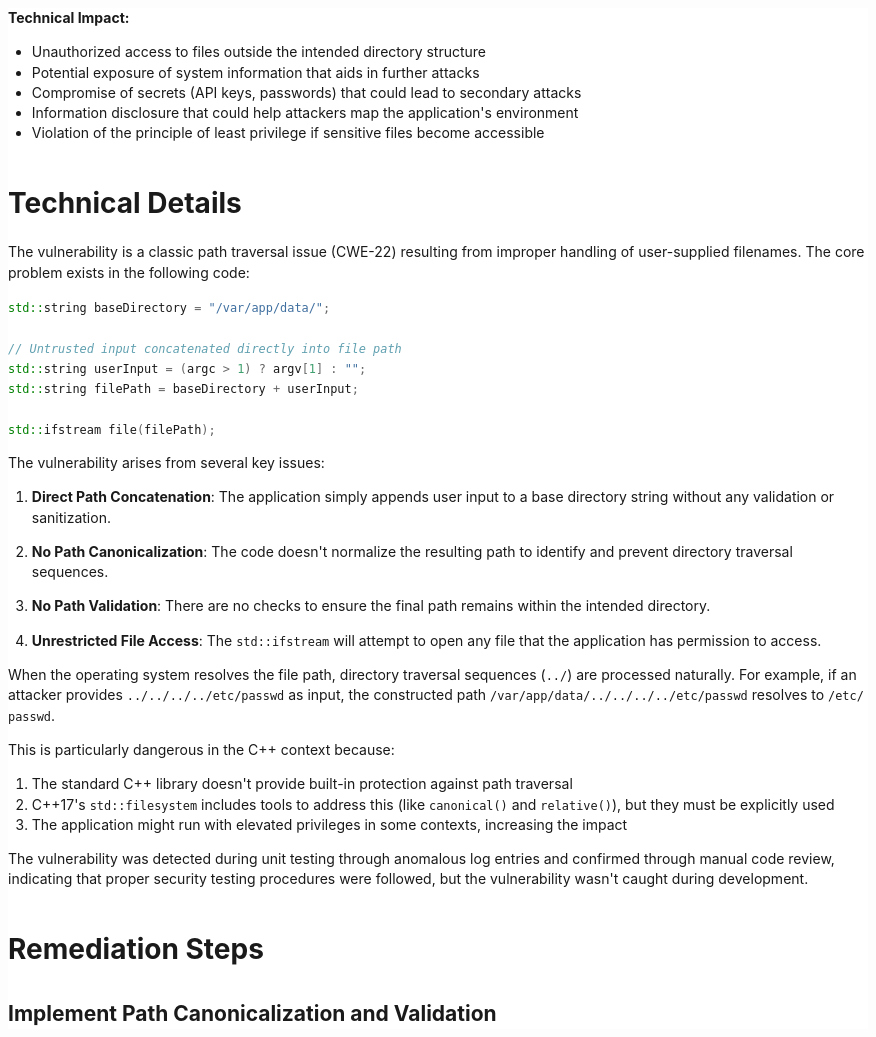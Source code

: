 **Technical Impact:**
- Unauthorized access to files outside the intended directory structure
- Potential exposure of system information that aids in further attacks
- Compromise of secrets (API keys, passwords) that could lead to secondary attacks
- Information disclosure that could help attackers map the application's environment
- Violation of the principle of least privilege if sensitive files become accessible

# Technical Details
The vulnerability is a classic path traversal issue (CWE-22) resulting from improper handling of user-supplied filenames. The core problem exists in the following code:

```cpp
std::string baseDirectory = "/var/app/data/";
  
// Untrusted input concatenated directly into file path
std::string userInput = (argc > 1) ? argv[1] : "";
std::string filePath = baseDirectory + userInput;

std::ifstream file(filePath);

```

The vulnerability arises from several key issues:

1. **Direct Path Concatenation**: The application simply appends user input to a base directory string without any validation or sanitization.

2. **No Path Canonicalization**: The code doesn't normalize the resulting path to identify and prevent directory traversal sequences.

3. **No Path Validation**: There are no checks to ensure the final path remains within the intended directory.

4. **Unrestricted File Access**: The `std::ifstream` will attempt to open any file that the application has permission to access.

When the operating system resolves the file path, directory traversal sequences (`../`) are processed naturally. For example, if an attacker provides `../../../../etc/passwd` as input, the constructed path `/var/app/data/../../../../etc/passwd` resolves to `/etc/passwd`.

This is particularly dangerous in the C++ context because:

1. The standard C++ library doesn't provide built-in protection against path traversal
2. C++17's `std::filesystem` includes tools to address this (like `canonical()` and `relative()`), but they must be explicitly used
3. The application might run with elevated privileges in some contexts, increasing the impact

The vulnerability was detected during unit testing through anomalous log entries and confirmed through manual code review, indicating that proper security testing procedures were followed, but the vulnerability wasn't caught during development.

# Remediation Steps
## Implement Path Canonicalization and Validation
